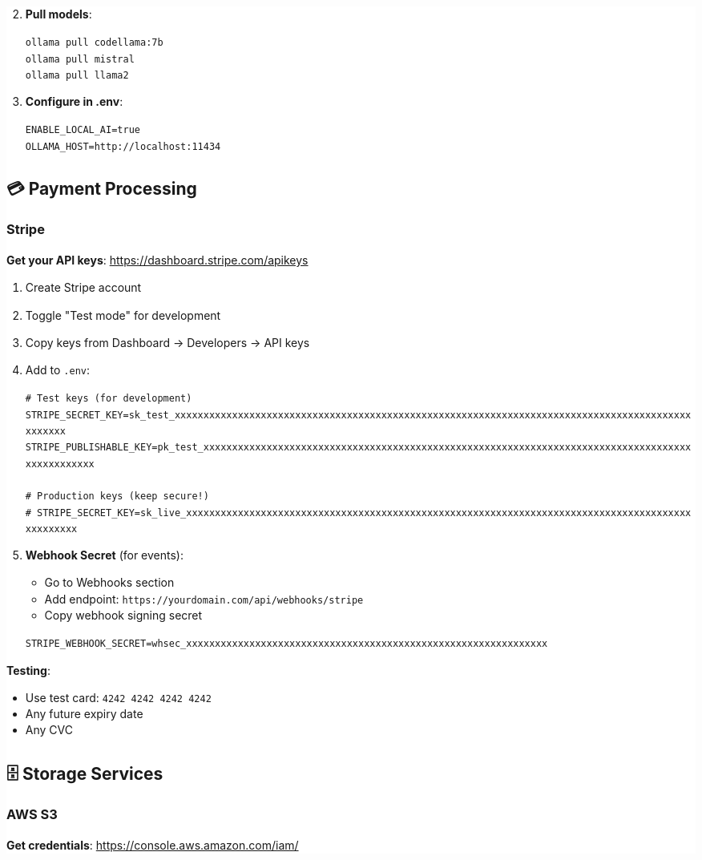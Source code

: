 2. **Pull models**:
   ```bash
   ollama pull codellama:7b
   ollama pull mistral
   ollama pull llama2
   ```

3. **Configure in .env**:
   ```env
   ENABLE_LOCAL_AI=true
   OLLAMA_HOST=http://localhost:11434
   ```

## 💳 Payment Processing

### Stripe

**Get your API keys**: https://dashboard.stripe.com/apikeys

1. Create Stripe account
2. Toggle "Test mode" for development
3. Copy keys from Dashboard → Developers → API keys
4. Add to `.env`:
   ```env
   # Test keys (for development)
   STRIPE_SECRET_KEY=sk_test_xxxxxxxxxxxxxxxxxxxxxxxxxxxxxxxxxxxxxxxxxxxxxxxxxxxxxxxxxxxxxxxxxxxxxxxxxxxxxxxxxxxxxxxxxxxxxxxxx
   STRIPE_PUBLISHABLE_KEY=pk_test_xxxxxxxxxxxxxxxxxxxxxxxxxxxxxxxxxxxxxxxxxxxxxxxxxxxxxxxxxxxxxxxxxxxxxxxxxxxxxxxxxxxxxxxxxxxxxxxxx
   
   # Production keys (keep secure!)
   # STRIPE_SECRET_KEY=sk_live_xxxxxxxxxxxxxxxxxxxxxxxxxxxxxxxxxxxxxxxxxxxxxxxxxxxxxxxxxxxxxxxxxxxxxxxxxxxxxxxxxxxxxxxxxxxxxxxxx
   ```

5. **Webhook Secret** (for events):
   - Go to Webhooks section
   - Add endpoint: `https://yourdomain.com/api/webhooks/stripe`
   - Copy webhook signing secret
   ```env
   STRIPE_WEBHOOK_SECRET=whsec_xxxxxxxxxxxxxxxxxxxxxxxxxxxxxxxxxxxxxxxxxxxxxxxxxxxxxxxxxxxxxxx
   ```

**Testing**:
- Use test card: `4242 4242 4242 4242`
- Any future expiry date
- Any CVC

## 🗄️ Storage Services

### AWS S3

**Get credentials**: https://console.aws.amazon.com/iam/
